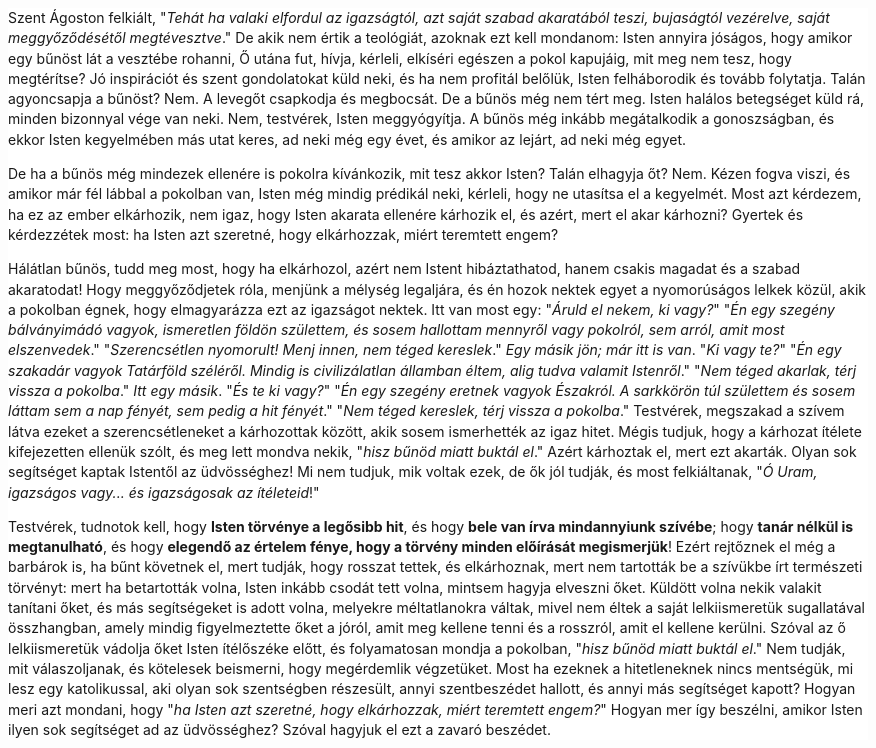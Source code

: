 Szent Ágoston felkiált, "<i>Tehát ha valaki elfordul
az igazságtól, azt saját szabad akaratából teszi, bujaságtól vezérelve,
saját meggyőződésétől megtévesztve</i>." De akik nem értik a
teológiát, azoknak ezt kell mondanom: Isten annyira jóságos, hogy amikor
egy bűnöst lát a vesztébe rohanni, Ő utána fut, hívja, kérleli,
elkíséri egészen a pokol kapujáig, mit meg nem tesz, hogy
megtérítse? Jó inspirációt és szent gondolatokat küld neki, és ha nem
profitál belőlük, Isten felháborodik és tovább folytatja. Talán
agyoncsapja a bűnöst? Nem. A levegőt csapkodja és megbocsát. De a bűnös
még nem tért meg. Isten halálos betegséget küld rá, minden bizonnyal
vége van neki. Nem, testvérek, Isten meggyógyítja. A bűnös még inkább megátalkodik
a gonoszságban, és ekkor Isten kegyelmében más utat keres, ad neki még egy
évet, és amikor az lejárt, ad neki még egyet.

De ha a bűnös még mindezek ellenére is pokolra
kívánkozik, mit tesz akkor Isten? Talán elhagyja őt? Nem. Kézen fogva
viszi, és amikor már fél lábbal a pokolban van, Isten még mindig
prédikál neki, kérleli, hogy ne utasítsa el a kegyelmét. Most azt kérdezem,
ha ez az ember elkárhozik, nem igaz, hogy Isten akarata ellenére kárhozik
el, és azért, mert el akar kárhozni? Gyertek és kérdezzétek most: ha Isten azt szeretné,
hogy elkárhozzak, miért teremtett engem?

Hálátlan bűnös, tudd meg most, hogy ha elkárhozol, azért nem Istent
hibáztathatod, hanem csakis magadat és a szabad akaratodat! Hogy meggyőződjetek róla,
menjünk a mélység legaljára, és én hozok nektek egyet a
nyomorúságos lelkek közül, akik a pokolban égnek, hogy elmagyarázza
ezt az igazságot nektek. Itt van most egy: "<i>Áruld el nekem, ki vagy?</i>" "<i>Én
egy szegény bálványimádó vagyok, ismeretlen földön születtem, és sosem hallottam mennyről vagy
pokolról, sem arról, amit most elszenvedek</i>." "<i>Szerencsétlen nyomorult! Menj innen,
nem téged kereslek</i>." <i>Egy másik jön; már
itt is van</i>. "<i>Ki vagy te?</i>" "<i>Én egy szakadár vagyok Tatárföld
széléről. Mindig is civilizálatlan államban éltem, alig tudva valamit
Istenről</i>." "<i>Nem téged akarlak, térj vissza a pokolba</i>."
<i>Itt egy másik</i>. "<i>És te ki vagy?</i>" "<i>Én egy szegény eretnek vagyok
Északról. A sarkkörön túl születtem és sosem láttam sem a nap
fényét, sem pedig a hit fényét</i>." "<i>Nem téged kereslek,
térj vissza a pokolba</i>." Testvérek, megszakad a szívem látva
ezeket a szerencsétleneket a kárhozottak között, akik sosem ismerhették az igaz hitet. Mégis
tudjuk, hogy a kárhozat ítélete kifejezetten ellenük szólt,
és meg lett mondva nekik, "<i>hisz bűnöd miatt buktál el</i>." Azért
kárhoztak el, mert ezt akarták. Olyan sok segítséget kaptak Istentől az
üdvösséghez! Mi nem tudjuk, mik voltak ezek, de ők jól tudják, és most
felkiáltanak, "<i>Ó Uram, igazságos vagy... és igazságosak az ítéleteid</i>!"

Testvérek, tudnotok kell, hogy <b>Isten törvénye
a legősibb hit</b>, és hogy <b>bele van írva mindannyiunk szívébe</b>;
hogy <b>tanár nélkül is megtanulható</b>, és hogy <b>elegendő az értelem fénye, hogy
a törvény minden előírását megismerjük</b>! Ezért rejtőznek el még a barbárok
is, ha bűnt követnek el, mert tudják, hogy rosszat tettek, és
elkárhoznak, mert nem tartották be a szívükbe írt természeti
törvényt: mert ha betartották volna, Isten inkább csodát tett volna, mintsem
hagyja elveszni őket. Küldött volna nekik valakit tanítani őket, és más
segítségeket is adott volna, melyekre méltatlanokra váltak, mivel nem
éltek a saját lelkiismeretük sugallatával összhangban, amely
mindig figyelmeztette őket a jóról, amit meg kellene tenni és a rosszról, amit
el kellene kerülni. Szóval az ő lelkiismeretük vádolja őket Isten ítélőszéke
előtt, és folyamatosan mondja a pokolban, "<i>hisz bűnöd miatt
buktál el</i>." Nem tudják, mit válaszoljanak, és kötelesek beismerni,
hogy megérdemlik végzetüket. Most ha ezeknek a hitetleneknek nincs mentségük,
mi lesz egy katolikussal, aki olyan sok szentségben részesült, annyi szentbeszédet hallott,
és annyi más segítséget kapott? Hogyan meri azt mondani, hogy "<i>ha Isten azt szeretné,
hogy elkárhozzak, miért teremtett engem?</i>" Hogyan mer így
beszélni, amikor Isten ilyen sok segítséget ad az üdvösséghez? Szóval hagyjuk
el ezt a zavaró beszédet.
